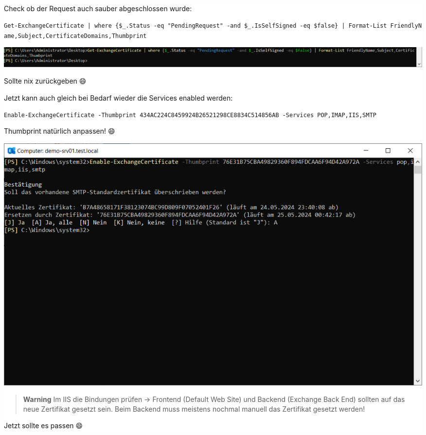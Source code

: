 Check ob der Request auch sauber abgeschlossen wurde:
```console
Get-ExchangeCertificate | where {$_.Status -eq "PendingRequest" -and $_.IsSelfSigned -eq $false} | Format-List FriendlyName,Subject,CertificateDomains,Thumbprint
```
![Exchange - Zertifikate erstellen - Check](https://github.com/friedlandreas/Guides/blob/935cfb12adc36ce5279e66177fe0233eee1af6a5/images/exchange-certs-powershell-18.png)

Sollte nix zurückgeben 😄

Jetzt kann auch gleich bei Bedarf wieder die Services enabled werden:
```console
Enable-ExchangeCertificate -Thumbprint 434AC224C8459924B26521298CE8834C514856AB -Services POP,IMAP,IIS,SMTP
```
Thumbprint natürlich anpassen! 😄

![Exchange - Zertifikate erstellen - Dienste zuweisen](https://github.com/friedlandreas/Guides/blob/935cfb12adc36ce5279e66177fe0233eee1af6a5/images/exchange-certs-powershell-19.png)

> **Warning**
> Im IIS die Bindungen prüfen → Frontend (Default Web Site) und Backend (Exchange Back End) sollten auf das neue Zertifikat gesetzt sein. Beim Backend muss meistens nochmal manuell das Zertifikat gesetzt werden!

Jetzt sollte es passen 😄
